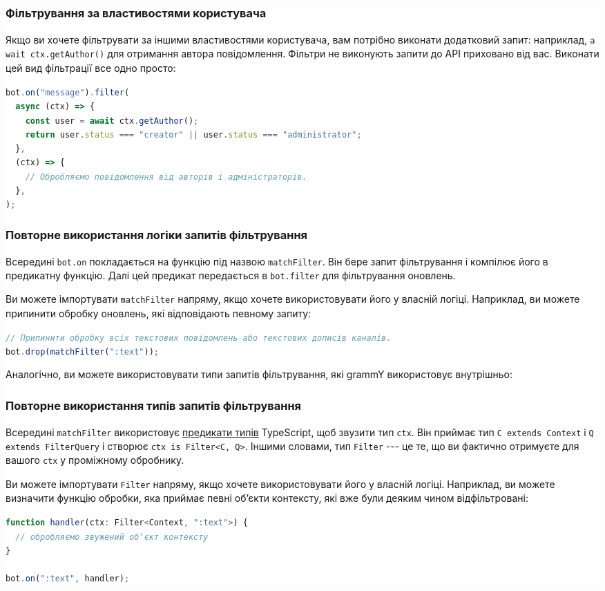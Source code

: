 ```ts
```

### Фільтрування за властивостями користувача

Якщо ви хочете фільтрувати за іншими властивостями користувача, вам потрібно
виконати додатковий запит: наприклад, `await ctx.getAuthor()` для отримання
автора повідомлення. Фільтри не виконують запити до API приховано від вас.
Виконати цей вид фільтрації все одно просто:

```ts
bot.on("message").filter(
  async (ctx) => {
    const user = await ctx.getAuthor();
    return user.status === "creator" || user.status === "administrator";
  },
  (ctx) => {
    // Обробляємо повідомлення від авторів і адміністраторів.
  },
);
```

### Повторне використання логіки запитів фільтрування

Всередині `bot.on` покладається на функцію під назвою `matchFilter`. Він бере
запит фільтрування і компілює його в предикатну функцію. Далі цей предикат
передається в `bot.filter` для фільтрування оновлень.

Ви можете імпортувати `matchFilter` напряму, якщо хочете використовувати його у
власній логіці. Наприклад, ви можете припинити обробку оновлень, які
відповідають певному запиту:

```ts
// Припинити обробку всіх текстових повідомлень або текстових дописів каналів.
bot.drop(matchFilter(":text"));
```

Аналогічно, ви можете використовувати типи запитів фільтрування, які grammY
використовує внутрішньо:

### Повторне використання типів запитів фільтрування

Всередині `matchFilter` використовує
[предикати типів](https://www.typescriptlang.org/docs/handbook/2/narrowing.html#using-type-predicates)
TypeScript, щоб звузити тип `ctx`. Він приймає тип `C extends Context` і
`Q extends FilterQuery` і створює `ctx is Filter<C, Q>`. Іншими словами, тип
`Filter` --- це те, що ви фактично отримуєте для вашого `ctx` у проміжному
обробнику.

Ви можете імпортувати `Filter` напряму, якщо хочете використовувати його у
власній логіці. Наприклад, ви можете визначити функцію обробки, яка приймає
певні обʼєкти контексту, які вже були деяким чином відфільтровані:

```ts
function handler(ctx: Filter<Context, ":text">) {
  // обробляємо звужений обʼєкт контексту
}

bot.on(":text", handler);
```

